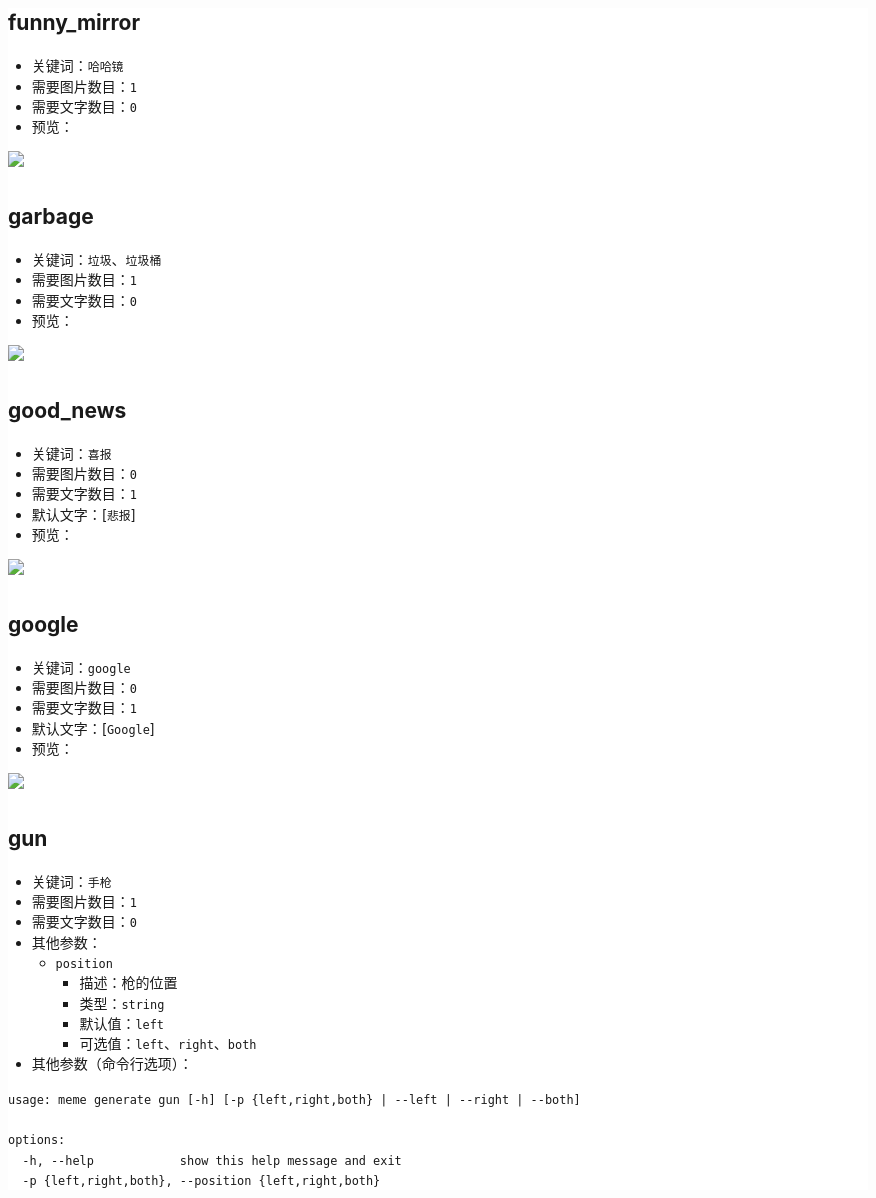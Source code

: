 ## funny_mirror

- 关键词：`哈哈镜`
- 需要图片数目：`1`
- 需要文字数目：`0`
- 预览：
<div align="left">
  <img src="images/funny_mirror.gif" width="200" />
</div>

## garbage

- 关键词：`垃圾`、`垃圾桶`
- 需要图片数目：`1`
- 需要文字数目：`0`
- 预览：
<div align="left">
  <img src="images/garbage.gif" width="200" />
</div>

## good_news

- 关键词：`喜报`
- 需要图片数目：`0`
- 需要文字数目：`1`
- 默认文字：[`悲报`]
- 预览：
<div align="left">
  <img src="images/good_news.png" width="200" />
</div>

## google

- 关键词：`google`
- 需要图片数目：`0`
- 需要文字数目：`1`
- 默认文字：[`Google`]
- 预览：
<div align="left">
  <img src="images/google.jpg" width="200" />
</div>

## gun

- 关键词：`手枪`
- 需要图片数目：`1`
- 需要文字数目：`0`
- 其他参数：
    - `position`
        - 描述：枪的位置
        - 类型：`string`
        - 默认值：`left`
        - 可选值：`left`、`right`、`both`
- 其他参数（命令行选项）：
```shell
usage: meme generate gun [-h] [-p {left,right,both} | --left | --right | --both]

options:
  -h, --help            show this help message and exit
  -p {left,right,both}, --position {left,right,both}
```